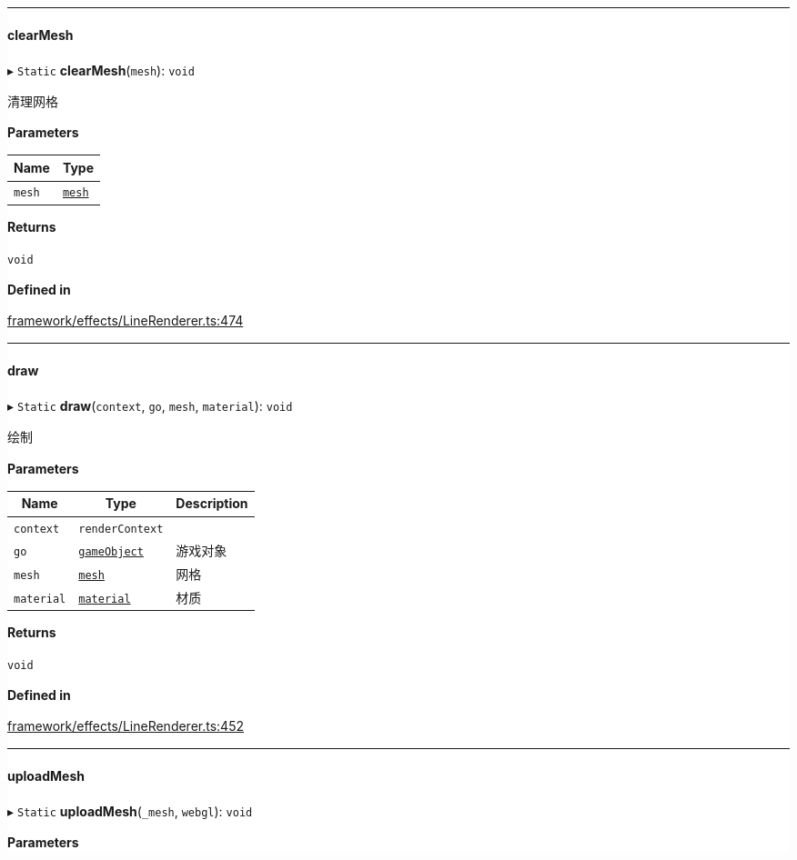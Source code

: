 ***

#### clearMesh

▸ `Static` **clearMesh**(`mesh`): `void`

清理网格

**Parameters**

| Name   | Type                            |
| ------ | ------------------------------- |
| `mesh` | [`mesh`](m4m.framework.mesh.md) |

**Returns**

`void`

**Defined in**

[framework/effects/LineRenderer.ts:474](https://github.com/meta4d-me/meta4d-engine/blob/cf6bfe6/src/framework/effects/LineRenderer.ts#L474)

***

#### draw

▸ `Static` **draw**(`context`, `go`, `mesh`, `material`): `void`

绘制

**Parameters**

| Name       | Type                                        | Description |
| ---------- | ------------------------------------------- | ----------- |
| `context`  | `renderContext`                             |             |
| `go`       | [`gameObject`](m4m.framework.gameObject.md) | 游戏对象        |
| `mesh`     | [`mesh`](m4m.framework.mesh.md)             | 网格          |
| `material` | [`material`](m4m.framework.material.md)     | 材质          |

**Returns**

`void`

**Defined in**

[framework/effects/LineRenderer.ts:452](https://github.com/meta4d-me/meta4d-engine/blob/cf6bfe6/src/framework/effects/LineRenderer.ts#L452)

***

#### uploadMesh

▸ `Static` **uploadMesh**(`_mesh`, `webgl`): `void`

**Parameters**

